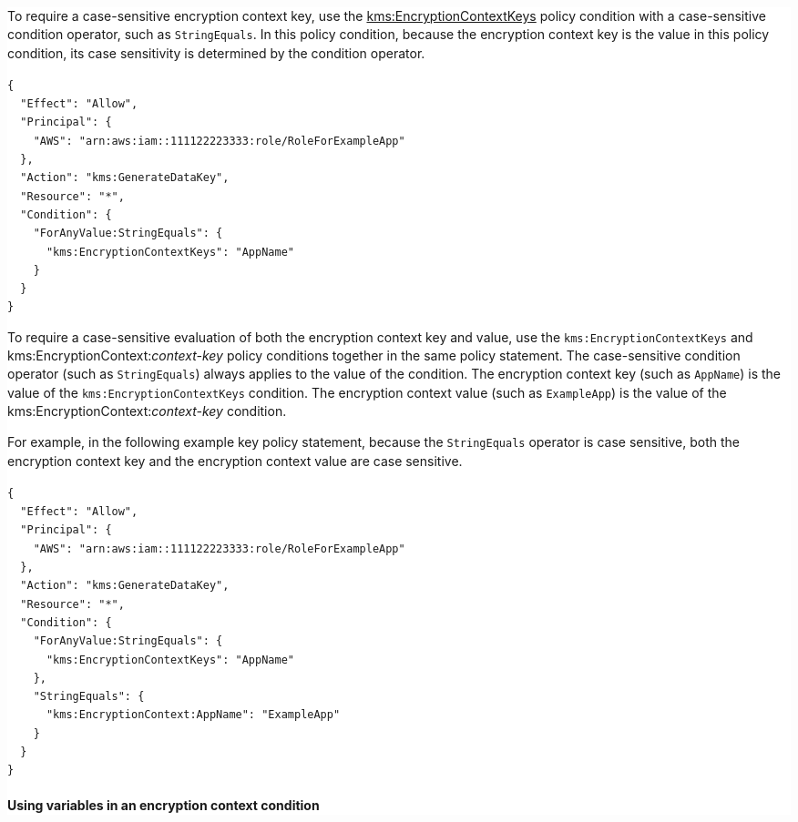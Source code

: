 To require a case\-sensitive encryption context key, use the [kms:EncryptionContextKeys](#conditions-kms-encryption-context-keys) policy condition with a case\-sensitive condition operator, such as `StringEquals`\. In this policy condition, because the encryption context key is the value in this policy condition, its case sensitivity is determined by the condition operator\. 

```
{
  "Effect": "Allow",
  "Principal": {
    "AWS": "arn:aws:iam::111122223333:role/RoleForExampleApp"
  },
  "Action": "kms:GenerateDataKey",
  "Resource": "*",
  "Condition": {
    "ForAnyValue:StringEquals": {
      "kms:EncryptionContextKeys": "AppName"
    }
  }
}
```

To require a case\-sensitive evaluation of both the encryption context key and value, use the `kms:EncryptionContextKeys` and kms:EncryptionContext:*context\-key* policy conditions together in the same policy statement\. The case\-sensitive condition operator \(such as `StringEquals`\) always applies to the value of the condition\. The encryption context key \(such as `AppName`\) is the value of the `kms:EncryptionContextKeys` condition\. The encryption context value \(such as `ExampleApp`\) is the value of the kms:EncryptionContext:*context\-key* condition\.

For example, in the following example key policy statement, because the `StringEquals` operator is case sensitive, both the encryption context key and the encryption context value are case sensitive\.

```
{
  "Effect": "Allow",
  "Principal": {
    "AWS": "arn:aws:iam::111122223333:role/RoleForExampleApp"
  },
  "Action": "kms:GenerateDataKey",
  "Resource": "*",
  "Condition": {
    "ForAnyValue:StringEquals": {
      "kms:EncryptionContextKeys": "AppName"
    },
    "StringEquals": {
      "kms:EncryptionContext:AppName": "ExampleApp"
    }
  }
}
```

#### Using variables in an encryption context condition<a name="conditions-kms-encryption-context-variables"></a>
